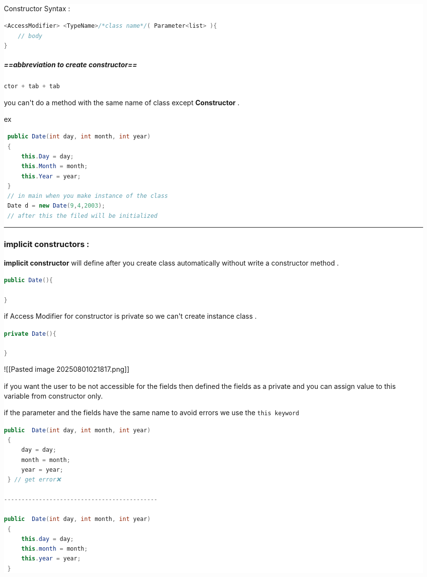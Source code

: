 Constructor Syntax :
```cs
<AccessModifier> <TypeName>/*class name*/( Parameter<list> ){
	// body
}
```

##### ==**abbreviation to create constructor**==
```cs
ctor + tab + tab
```
  
you can't do a method with the same name of class except **Constructor** .

ex 
```cs
 public Date(int day, int month, int year)
 {
     this.Day = day;
     this.Month = month;
     this.Year = year;
 }
 // in main when you make instance of the class
 Date d = new Date(9,4,2003);
 // after this the filed will be initialized
```

----------------------------------------
### **implicit constructors :** 

**implicit constructor** will define after you create class automatically without write a constructor method . 
```cs
public Date(){

}
```

if Access Modifier for constructor is private so we can't create instance class .
```cs
private Date(){

}
```

![[Pasted image 20250801021817.png]] 

if you want the user to be not accessible for the fields then defined the fields as a private and you can assign value to this variable from constructor only.

if the parameter and the fields have the same name to avoid errors we use the `this keyword`

```cs
public  Date(int day, int month, int year)
 {
     day = day;
     month = month;
     year = year;
 } // get error❌

--------------------------------------------

public  Date(int day, int month, int year)
 {
     this.day = day;
     this.month = month;
     this.year = year;
 }
```